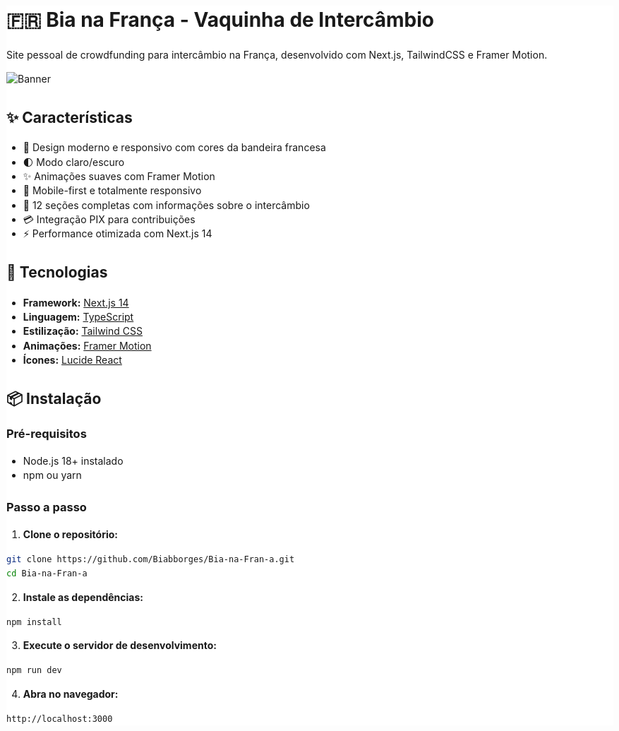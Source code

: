 # 🇫🇷 Bia na França - Vaquinha de Intercâmbio

Site pessoal de crowdfunding para intercâmbio na França, desenvolvido com Next.js, TailwindCSS e Framer Motion.

![Banner](https://via.placeholder.com/1200x400/2563eb/ffffff?text=Bia+na+Fran%C3%A7a)

## ✨ Características

- 🎨 Design moderno e responsivo com cores da bandeira francesa
- 🌓 Modo claro/escuro
- ✨ Animações suaves com Framer Motion
- 📱 Mobile-first e totalmente responsivo
- 🎯 12 seções completas com informações sobre o intercâmbio
- 💳 Integração PIX para contribuições
- ⚡ Performance otimizada com Next.js 14

## 🚀 Tecnologias

- **Framework:** [Next.js 14](https://nextjs.org/)
- **Linguagem:** [TypeScript](https://www.typescriptlang.org/)
- **Estilização:** [Tailwind CSS](https://tailwindcss.com/)
- **Animações:** [Framer Motion](https://www.framer.com/motion/)
- **Ícones:** [Lucide React](https://lucide.dev/)

## 📦 Instalação

### Pré-requisitos

- Node.js 18+ instalado
- npm ou yarn

### Passo a passo

1. **Clone o repositório:**
```bash
git clone https://github.com/Biabborges/Bia-na-Fran-a.git
cd Bia-na-Fran-a
```

2. **Instale as dependências:**
```bash
npm install
```

3. **Execute o servidor de desenvolvimento:**
```bash
npm run dev
```

4. **Abra no navegador:**
```
http://localhost:3000
```
